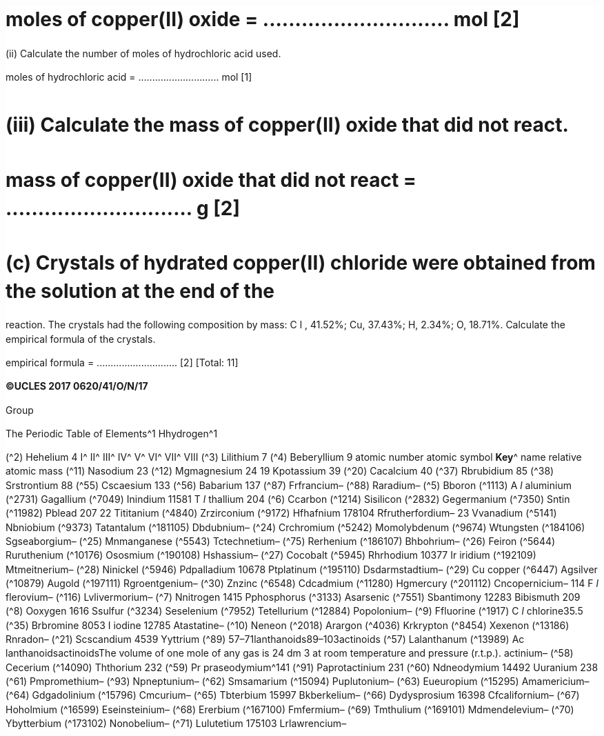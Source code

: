 # moles of copper(II) oxide = ............................. mol [2] 

 (ii) Calculate the number of moles of hydrochloric acid used. 

 moles of hydrochloric acid = ............................. mol [1] 

# (iii) Calculate the mass of copper(II) oxide that did not react. 

# mass of copper(II) oxide that did not react = ............................. g [2] 

# (c) Crystals of hydrated copper(II) chloride were obtained from the solution at the end of the 

 reaction. The crystals had the following composition by mass: C l , 41.52%; Cu, 37.43%; H, 2.34%; O, 18.71%. Calculate the empirical formula of the crystals. 

 empirical formula = ............................. [2] [Total: 11] 


**©UCLES 2017 0620/41/O/N/17** 

 Group 

 The Periodic Table of Elements^1 Hhydrogen^1 

(^2) Hehelium 4 I^ II^ III^ IV^ V^ VI^ VII^ VIII (^3) Lilithium 7 (^4) Beberyllium 9 atomic number atomic symbol **Key**^ name relative atomic mass (^11) Nasodium 23 (^12) Mgmagnesium 24 19 Kpotassium 39 (^20) Cacalcium 40 (^37) Rbrubidium 85 (^38) Srstrontium 88 (^55) Cscaesium 133 (^56) Babarium 137 (^87) Frfrancium– (^88) Raradium– (^5) Bboron (^1113) A _l_ aluminium (^2731) Gagallium (^7049) Inindium 11581 T _l_ thallium 204 (^6) Ccarbon (^1214) Sisilicon (^2832) Gegermanium (^7350) Sntin (^11982) Pblead 207 22 Tititanium (^4840) Zrzirconium (^9172) Hfhafnium 178104 Rfrutherfordium– 23 Vvanadium (^5141) Nbniobium (^9373) Tatantalum (^181105) Dbdubnium– (^24) Crchromium (^5242) Momolybdenum (^9674) Wtungsten (^184106) Sgseaborgium– (^25) Mnmanganese (^5543) Tctechnetium– (^75) Rerhenium (^186107) Bhbohrium– (^26) Feiron (^5644) Ruruthenium (^10176) Ososmium (^190108) Hshassium– (^27) Cocobalt (^5945) Rhrhodium 10377 Ir iridium (^192109) Mtmeitnerium– (^28) Ninickel (^5946) Pdpalladium 10678 Ptplatinum (^195110) Dsdarmstadtium– (^29) Cu copper (^6447) Agsilver (^10879) Augold (^197111) Rgroentgenium– (^30) Znzinc (^6548) Cdcadmium (^11280) Hgmercury (^201112) Cncopernicium– 114 F _l_ flerovium– (^116) Lvlivermorium– (^7) Nnitrogen 1415 Pphosphorus (^3133) Asarsenic (^7551) Sbantimony 12283 Bibismuth 209 (^8) Ooxygen 1616 Ssulfur (^3234) Seselenium (^7952) Tetellurium (^12884) Popolonium– (^9) Ffluorine (^1917) C _l_ chlorine35.5 (^35) Brbromine 8053 I iodine 12785 Atastatine– (^10) Neneon (^2018) Arargon (^4036) Krkrypton (^8454) Xexenon (^13186) Rnradon– (^21) Scscandium 4539 Yyttrium (^89) 57–71lanthanoids89–103actinoids (^57) Lalanthanum (^13989) Ac lanthanoidsactinoidsThe volume of one mole of any gas is 24 dm 3 at room temperature and pressure (r.t.p.). actinium– (^58) Cecerium (^14090) Ththorium 232 (^59) Pr praseodymium^141 (^91) Paprotactinium 231 (^60) Ndneodymium 14492 Uuranium 238 (^61) Pmpromethium– (^93) Npneptunium– (^62) Smsamarium (^15094) Puplutonium– (^63) Eueuropium (^15295) Amamericium– (^64) Gdgadolinium (^15796) Cmcurium– (^65) Tbterbium 15997 Bkberkelium– (^66) Dydysprosium 16398 Cfcalifornium– (^67) Hoholmium (^16599) Eseinsteinium– (^68) Ererbium (^167100) Fmfermium– (^69) Tmthulium (^169101) Mdmendelevium– (^70) Ybytterbium (^173102) Nonobelium– (^71) Lulutetium 175103 Lrlawrencium– 


